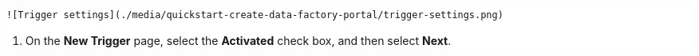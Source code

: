     ![Trigger settings](./media/quickstart-create-data-factory-portal/trigger-settings.png)
1. On the **New Trigger** page, select the **Activated** check box, and then select **Next**.
